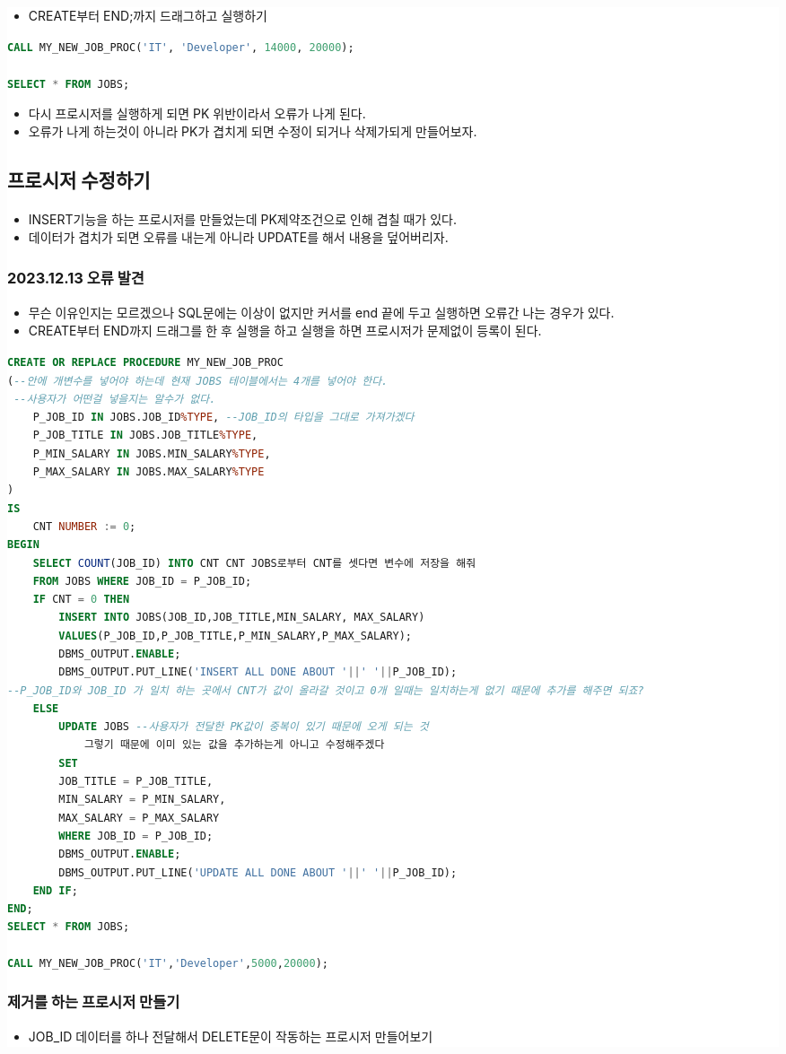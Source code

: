 ```SQL

```
- CREATE부터 END;까지 드래그하고 실행하기

```SQL
CALL MY_NEW_JOB_PROC('IT', 'Developer', 14000, 20000);

SELECT * FROM JOBS;

```
- 다시 프로시저를 실행하게 되면 PK 위반이라서 오류가 나게 된다.
- 오류가 나게 하는것이 아니라 PK가 겹치게 되면 수정이 되거나 삭제가되게 만들어보자.


## 프로시저 수정하기
- INSERT기능을 하는 프로시저를 만들었는데 PK제약조건으로 인해 겹칠 때가 있다.
- 데이터가 겹치가 되면 오류를 내는게 아니라 UPDATE를 해서 내용을 덮어버리자.

### 2023.12.13 오류 발견
- 무슨 이유인지는 모르겠으나  SQL문에는 이상이 없지만 커서를 end 끝에 두고 실행하면 오류간 나는 경우가 있다.
- CREATE부터 END까지 드래그를 한 후 실행을 하고 실행을 하면 프로시저가 문제없이 등록이 된다.

```SQL
CREATE OR REPLACE PROCEDURE MY_NEW_JOB_PROC
(--안에 개변수를 넣어야 하는데 현재 JOBS 테이블에서는 4개를 넣어야 한다.
 --사용자가 어떤걸 넣을지는 알수가 없다.
	P_JOB_ID IN JOBS.JOB_ID%TYPE, --JOB_ID의 타입을 그대로 가져가겠다
	P_JOB_TITLE IN JOBS.JOB_TITLE%TYPE,
	P_MIN_SALARY IN JOBS.MIN_SALARY%TYPE,
	P_MAX_SALARY IN JOBS.MAX_SALARY%TYPE
)
IS
	CNT NUMBER := 0;
BEGIN
	SELECT COUNT(JOB_ID) INTO CNT CNT JOBS로부터 CNT를 셋다면 변수에 저장을 해줘
	FROM JOBS WHERE JOB_ID = P_JOB_ID;
	IF CNT = 0 THEN 
		INSERT INTO JOBS(JOB_ID,JOB_TITLE,MIN_SALARY, MAX_SALARY) 
		VALUES(P_JOB_ID,P_JOB_TITLE,P_MIN_SALARY,P_MAX_SALARY);
		DBMS_OUTPUT.ENABLE;
		DBMS_OUTPUT.PUT_LINE('INSERT ALL DONE ABOUT '||' '||P_JOB_ID);
--P_JOB_ID와 JOB_ID 가 일치 하는 곳에서 CNT가 값이 올라갈 것이고 0개 일때는 일치하는게 없기 때문에 추가를 해주면 되죠?
	ELSE
		UPDATE JOBS --사용자가 전달한 PK값이 중복이 있기 때문에 오게 되는 것
			그렇기 때문에 이미 있는 값을 추가하는게 아니고 수정해주겠다
		SET
		JOB_TITLE = P_JOB_TITLE,
		MIN_SALARY = P_MIN_SALARY,
		MAX_SALARY = P_MAX_SALARY
		WHERE JOB_ID = P_JOB_ID;
		DBMS_OUTPUT.ENABLE;
		DBMS_OUTPUT.PUT_LINE('UPDATE ALL DONE ABOUT '||' '||P_JOB_ID);
	END IF;
END;
SELECT * FROM JOBS;

CALL MY_NEW_JOB_PROC('IT','Developer',5000,20000);

```
### 제거를 하는 프로시저 만들기
- JOB_ID 데이터를 하나 전달해서 DELETE문이 작동하는 프로시저 만들어보기
